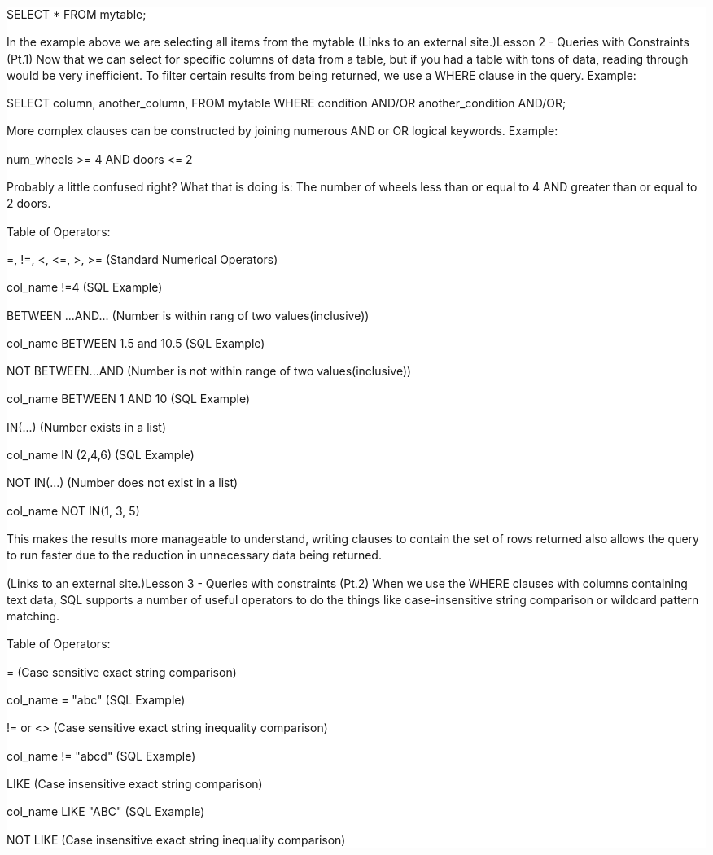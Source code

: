 SELECT * FROM mytable;

In the example above we are selecting all items from the mytable
 (Links to an external site.)Lesson 2 - Queries with Constraints (Pt.1)
Now that we can select for specific columns of data from a table, but if you had a table with tons of data, reading through would be very inefficient. To filter certain results from being returned, we use a WHERE clause in the query.
Example:

SELECT column, another_column, FROM mytable WHERE condition AND/OR another_condition AND/OR;

More complex clauses can be constructed by joining numerous AND or OR logical keywords.
Example:

num_wheels >= 4 AND doors <= 2

Probably a little confused right? What that is doing is: The number of wheels less than or equal to 4 AND greater than or equal to 2 doors.

Table of Operators:

=, !=, <, <=, >, >= (Standard Numerical Operators)

col_name !=4 (SQL Example)

BETWEEN ...AND... (Number is within rang of two values(inclusive))

col_name BETWEEN 1.5 and 10.5 (SQL Example)

NOT BETWEEN...AND (Number is not within range of two values(inclusive))

col_name BETWEEN 1 AND 10 (SQL Example)

IN(...) (Number exists in a list)

col_name IN (2,4,6) (SQL Example)

NOT IN(...) (Number does not exist in a list)

col_name NOT IN(1, 3, 5)

This makes the results more manageable to understand, writing clauses to contain the set of rows returned also allows the query to run faster due to the reduction in unnecessary data being returned.

 (Links to an external site.)Lesson 3 - Queries with constraints (Pt.2)
When we use the WHERE clauses with columns containing text data, SQL supports a number of useful operators to do the things like case-insensitive string comparison or wildcard pattern matching.

Table of Operators:

= (Case sensitive exact string comparison)

col_name = "abc" (SQL Example)

!= or <> (Case sensitive exact string inequality comparison)

col_name != "abcd" (SQL Example)

LIKE (Case insensitive exact string comparison)

col_name LIKE "ABC" (SQL Example)

NOT LIKE (Case insensitive exact string inequality comparison)

